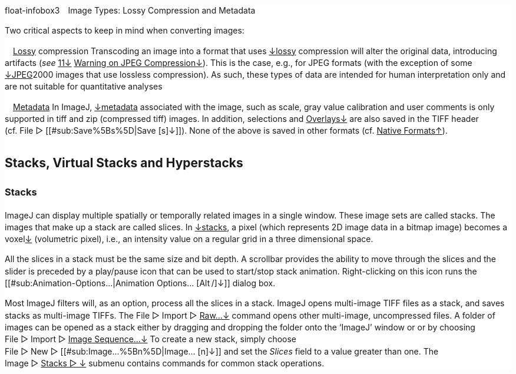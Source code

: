 <div class="float">

[]( "wikilink")

<div class="infobox">

<div class="caption">

float-infobox3 Image Types: Lossy Compression and Metadata

</div>

Two critical aspects to keep in mind when converting images:

<div class="Description">

<span class="Description-entry">[]( "wikilink")</span> [Lossy]( "wikilink") compression Transcoding an image into a format that uses [↓lossy](#index-Lossy-compression "wikilink") compression will alter the original data, introducing artifacts (*see* [11↓](#infobox_JpegAlert "wikilink") [Warning on JPEG Compression↓](#infobox_JpegAlert "wikilink")). This is the case, e.g., for JPEG formats (with the exception of some [↓JPEG](#index-JPEG2000 "wikilink")2000 images that use lossless compression). As such, these types of data are intended for human interpretation only and are not suitable for quantitative analyses

</div>

<div class="Description">

<span class="Description-entry">[]( "wikilink")</span> [Metadata]( "wikilink") In ImageJ, [↓metadata](#index-Metadata "wikilink") associated with the image, such as scale, gray value calibration and user comments is only supported in tiff and zip (compressed tiff) images. In addition, selections and [Overlays↓](#sub_Overlay-Intro "wikilink") are also saved in the TIFF header (cf. <span class="sans"><span class="menuitem">File ▷ \[\[\#sub:Save%5Bs%5D|Save \[s\]↓\]\]</span></span>). None of the above is saved in other formats (cf. [Native Formats↑](#sub_Native-Formats "wikilink")).

</div>

</div>

</div>

## Stacks, Virtual Stacks and Hyperstacks

### Stacks

ImageJ can display multiple spatially or temporally related images in a single window. These image sets are called stacks. The images that make up a stack are called slices. In [↓stacks](#index-Stacks "wikilink"), a pixel (which represents 2D image data in a bitmap image) becomes a voxel[↓](#nom-voxel "wikilink") (volumetric pixel), i.e., an intensity value on a regular grid in a three dimensional space.

All the slices in a stack must be the same size and bit depth. A scrollbar provides the ability to move through the slices and the slider is preceded by a play/pause icon that can be used to start/stop stack animation. Right-clicking on this icon runs the <span class="menuitem">\[\[\#sub:Animation-Options...|Animation Options… \[Alt /\]↓\]\]</span> dialog box.

Most ImageJ filters will, as an option, process all the slices in a stack. ImageJ opens multi-image TIFF files as a stack, and saves stacks as multi-image TIFFs. The <span class="menuitem"><span class="sans">File ▷ Import ▷ </span>[Raw…↓](#sub_Import%3ERaw "wikilink")</span> command opens other multi-image, uncompressed files. A folder of images can be opened as a stack either by dragging and dropping the folder onto the ‘ImageJ’ window or or by choosing <span class="menuitem"><span class="sans">File ▷ Import ▷ </span>[<span class="menuitem">Image Sequence…</span>↓](#sub_Image-Sequence... "wikilink")</span> To create a new stack, simply choose <span class="menuitem">File ▷ New ▷ \[\[\#sub:Image...%5Bn%5D|Image… \[n\]↓\]\]</span> and set the *Slices* field to a value greater than one. The <span class="menuitem">Image ▷ [Stacks ▷ ↓](#sub_Stacks "wikilink")</span> submenu contains commands for common stack operations.
